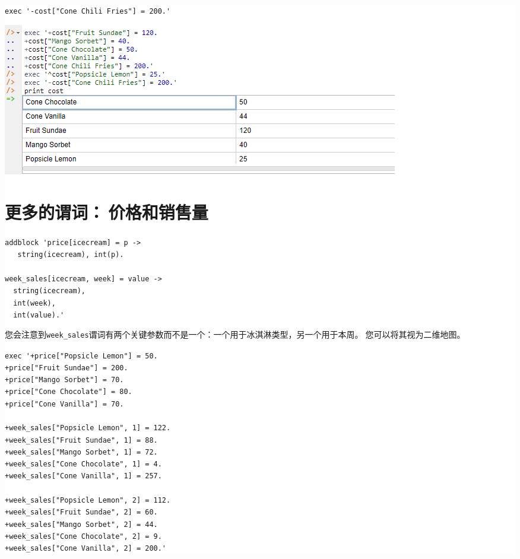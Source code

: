 ```
exec '-cost["Cone Chili Fries"] = 200.'
```

![](/images/LogiQL-c4-2.png)


# 更多的谓词： 价格和销售量

```
addblock 'price[icecream] = p ->
   string(icecream), int(p).
  
week_sales[icecream, week] = value ->
  string(icecream),
  int(week),
  int(value).'
```

您会注意到`week_sales`谓词有两个关键参数而不是一个：一个用于冰淇淋类型，另一个用于本周。 您可以将其视为二维地图。

```
exec '+price["Popsicle Lemon"] = 50.
+price["Fruit Sundae"] = 200.
+price["Mango Sorbet"] = 70.
+price["Cone Chocolate"] = 80.
+price["Cone Vanilla"] = 70.

+week_sales["Popsicle Lemon", 1] = 122.
+week_sales["Fruit Sundae", 1] = 88.
+week_sales["Mango Sorbet", 1] = 72.
+week_sales["Cone Chocolate", 1] = 4.
+week_sales["Cone Vanilla", 1] = 257.

+week_sales["Popsicle Lemon", 2] = 112.
+week_sales["Fruit Sundae", 2] = 60.
+week_sales["Mango Sorbet", 2] = 44.
+week_sales["Cone Chocolate", 2] = 9.
+week_sales["Cone Vanilla", 2] = 200.'
```
